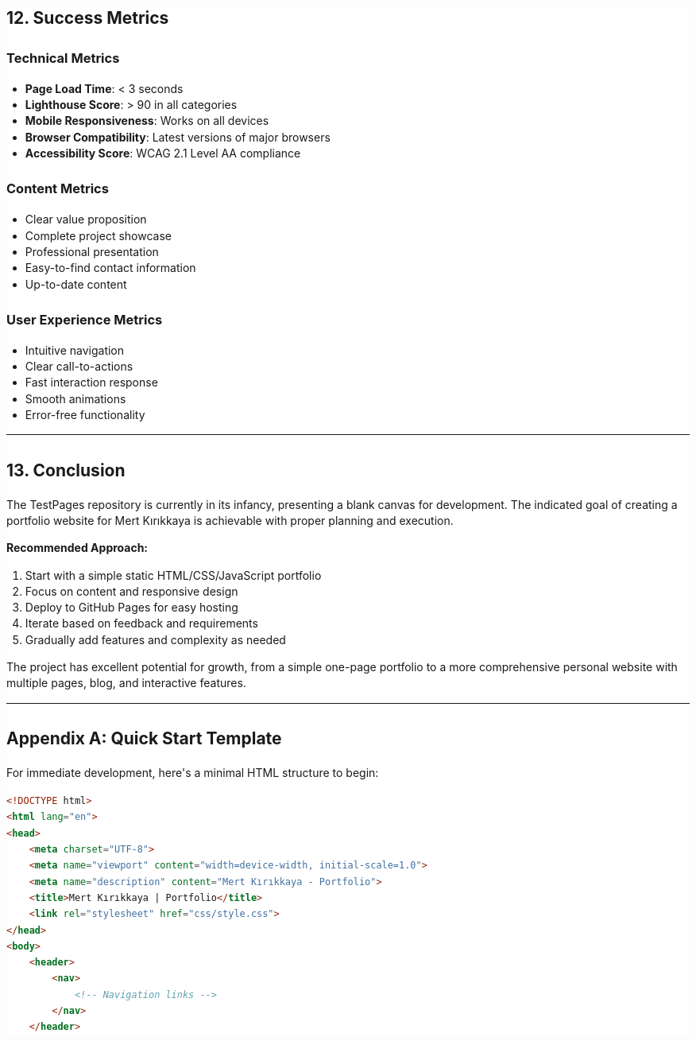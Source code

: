 ## 12. Success Metrics

### Technical Metrics
- **Page Load Time**: < 3 seconds
- **Lighthouse Score**: > 90 in all categories
- **Mobile Responsiveness**: Works on all devices
- **Browser Compatibility**: Latest versions of major browsers
- **Accessibility Score**: WCAG 2.1 Level AA compliance

### Content Metrics
- Clear value proposition
- Complete project showcase
- Professional presentation
- Easy-to-find contact information
- Up-to-date content

### User Experience Metrics
- Intuitive navigation
- Clear call-to-actions
- Fast interaction response
- Smooth animations
- Error-free functionality

---

## 13. Conclusion

The TestPages repository is currently in its infancy, presenting a blank canvas for development. The indicated goal of creating a portfolio website for Mert Kırıkkaya is achievable with proper planning and execution.

**Recommended Approach:**
1. Start with a simple static HTML/CSS/JavaScript portfolio
2. Focus on content and responsive design
3. Deploy to GitHub Pages for easy hosting
4. Iterate based on feedback and requirements
5. Gradually add features and complexity as needed

The project has excellent potential for growth, from a simple one-page portfolio to a more comprehensive personal website with multiple pages, blog, and interactive features.

---

## Appendix A: Quick Start Template

For immediate development, here's a minimal HTML structure to begin:

```html
<!DOCTYPE html>
<html lang="en">
<head>
    <meta charset="UTF-8">
    <meta name="viewport" content="width=device-width, initial-scale=1.0">
    <meta name="description" content="Mert Kırıkkaya - Portfolio">
    <title>Mert Kırıkkaya | Portfolio</title>
    <link rel="stylesheet" href="css/style.css">
</head>
<body>
    <header>
        <nav>
            <!-- Navigation links -->
        </nav>
    </header>
```